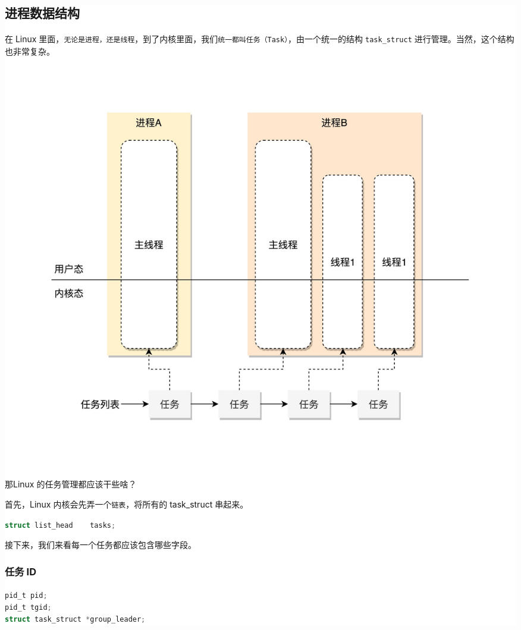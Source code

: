 ## 进程数据结构

在 Linux 里面，`无论是进程，还是线程`，到了内核里面，我们`统一都叫任务（Task）`，由一个统一的结构 `task_struct` 进行管理。当然，这个结构也非常复杂。

![75c4d28a9d2daa4acc1107832be84e2d.jpeg](../../_img/75c4d28a9d2daa4acc1107832be84e2d.jpeg)

那Linux 的任务管理都应该干些啥？

首先，Linux 内核会先弄一个`链表`，将所有的 task_struct 串起来。

```c
struct list_head    tasks;
```

接下来，我们来看每一个任务都应该包含哪些字段。

### 任务 ID

```c
pid_t pid;
pid_t tgid;
struct task_struct *group_leader; 
```

